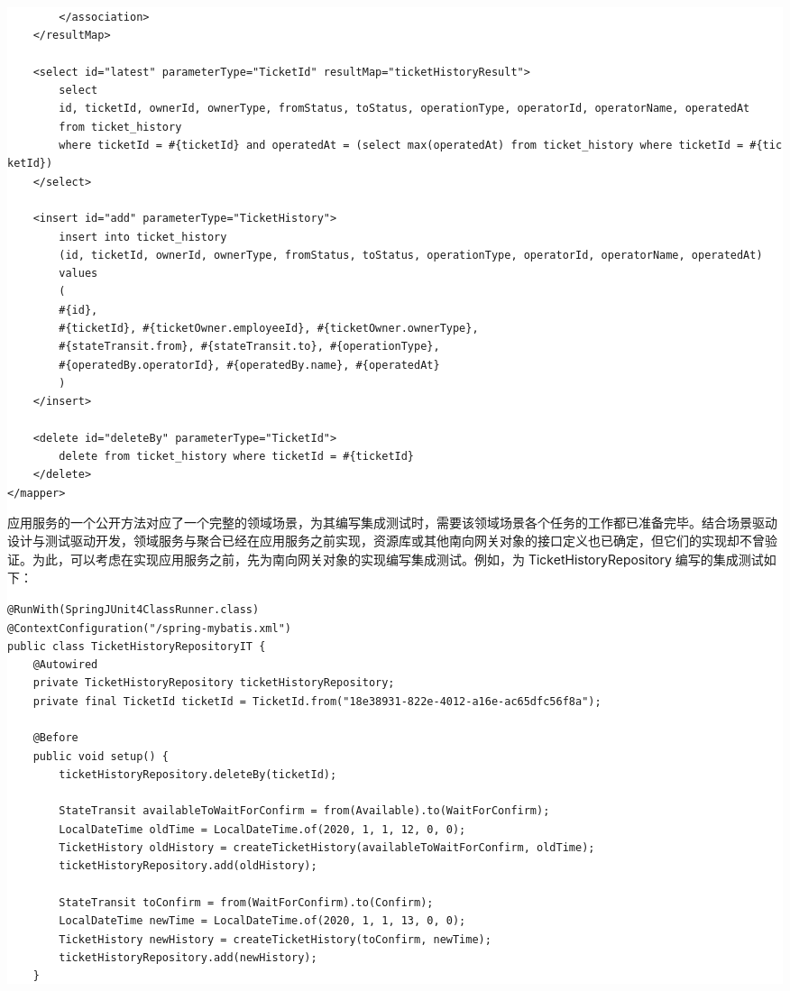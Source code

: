             </association>
        </resultMap>
    
        <select id="latest" parameterType="TicketId" resultMap="ticketHistoryResult">
            select
            id, ticketId, ownerId, ownerType, fromStatus, toStatus, operationType, operatorId, operatorName, operatedAt
            from ticket_history
            where ticketId = #{ticketId} and operatedAt = (select max(operatedAt) from ticket_history where ticketId = #{ticketId})
        </select>
    
        <insert id="add" parameterType="TicketHistory">
            insert into ticket_history
            (id, ticketId, ownerId, ownerType, fromStatus, toStatus, operationType, operatorId, operatorName, operatedAt)
            values
            (
            #{id},
            #{ticketId}, #{ticketOwner.employeeId}, #{ticketOwner.ownerType},
            #{stateTransit.from}, #{stateTransit.to}, #{operationType},
            #{operatedBy.operatorId}, #{operatedBy.name}, #{operatedAt}
            )
        </insert>
    
        <delete id="deleteBy" parameterType="TicketId">
            delete from ticket_history where ticketId = #{ticketId}
        </delete>
    </mapper>
    

应用服务的一个公开方法对应了一个完整的领域场景，为其编写集成测试时，需要该领域场景各个任务的工作都已准备完毕。结合场景驱动设计与测试驱动开发，领域服务与聚合已经在应用服务之前实现，资源库或其他南向网关对象的接口定义也已确定，但它们的实现却不曾验证。为此，可以考虑在实现应用服务之前，先为南向网关对象的实现编写集成测试。例如，为
TicketHistoryRepository 编写的集成测试如下：

    
    
    @RunWith(SpringJUnit4ClassRunner.class)
    @ContextConfiguration("/spring-mybatis.xml")
    public class TicketHistoryRepositoryIT {
        @Autowired
        private TicketHistoryRepository ticketHistoryRepository;
        private final TicketId ticketId = TicketId.from("18e38931-822e-4012-a16e-ac65dfc56f8a");
    
        @Before
        public void setup() {
            ticketHistoryRepository.deleteBy(ticketId);
    
            StateTransit availableToWaitForConfirm = from(Available).to(WaitForConfirm);
            LocalDateTime oldTime = LocalDateTime.of(2020, 1, 1, 12, 0, 0);
            TicketHistory oldHistory = createTicketHistory(availableToWaitForConfirm, oldTime);
            ticketHistoryRepository.add(oldHistory);
    
            StateTransit toConfirm = from(WaitForConfirm).to(Confirm);
            LocalDateTime newTime = LocalDateTime.of(2020, 1, 1, 13, 0, 0);
            TicketHistory newHistory = createTicketHistory(toConfirm, newTime);
            ticketHistoryRepository.add(newHistory);
        }
    